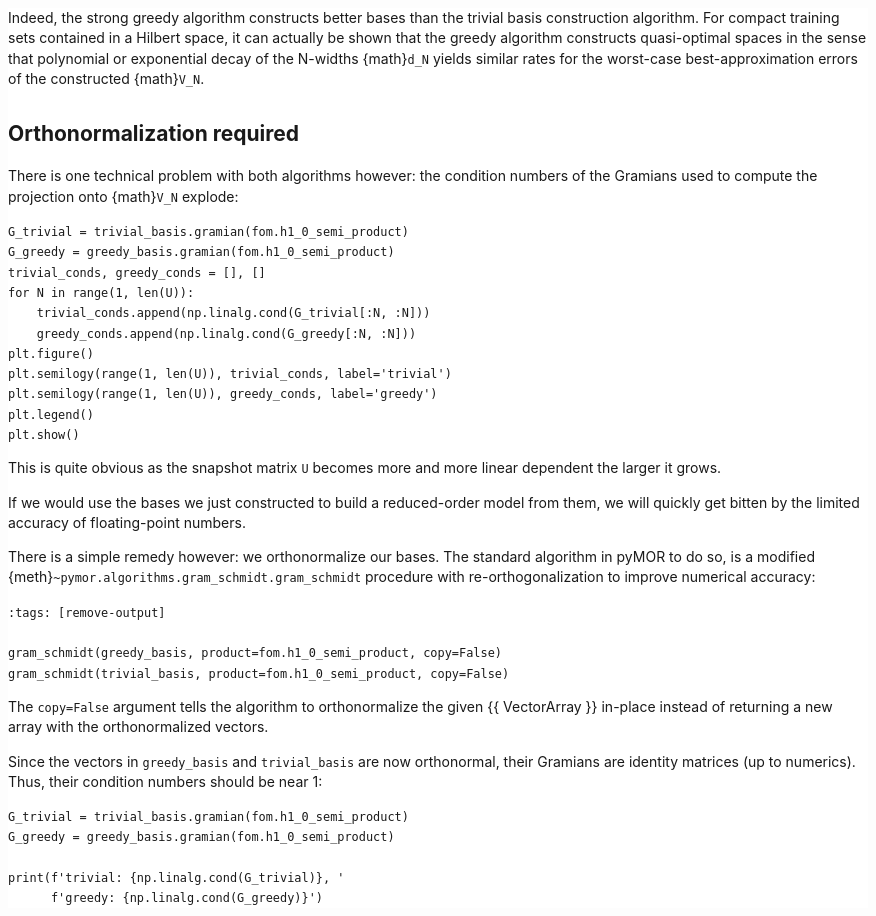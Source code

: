 Indeed, the strong greedy algorithm constructs better bases than the
trivial basis construction algorithm. For compact training sets
contained in a Hilbert space, it can actually be shown that the greedy
algorithm constructs quasi-optimal spaces in the sense that polynomial
or exponential decay of the N-widths {math}`d_N` yields similar rates
for the worst-case best-approximation errors of the constructed {math}`V_N`.


Orthonormalization required
---------------------------

There is one technical problem with both algorithms however: the
condition numbers of the Gramians used to compute the projection
onto {math}`V_N` explode:

```{code-cell}
G_trivial = trivial_basis.gramian(fom.h1_0_semi_product)
G_greedy = greedy_basis.gramian(fom.h1_0_semi_product)
trivial_conds, greedy_conds = [], []
for N in range(1, len(U)):
    trivial_conds.append(np.linalg.cond(G_trivial[:N, :N]))
    greedy_conds.append(np.linalg.cond(G_greedy[:N, :N]))
plt.figure()
plt.semilogy(range(1, len(U)), trivial_conds, label='trivial')
plt.semilogy(range(1, len(U)), greedy_conds, label='greedy')
plt.legend()
plt.show()
```

This is quite obvious as the snapshot matrix `U` becomes more and
more linear dependent the larger it grows.

If we would use the bases we just constructed to build a reduced-order model
from them, we will quickly get bitten by the limited accuracy of floating-point numbers.

There is a simple remedy however: we orthonormalize our bases. The standard
algorithm in pyMOR to do so, is a modified
{meth}`~pymor.algorithms.gram_schmidt.gram_schmidt` procedure with
re-orthogonalization to improve numerical accuracy:

```{code-cell}
:tags: [remove-output]

gram_schmidt(greedy_basis, product=fom.h1_0_semi_product, copy=False)
gram_schmidt(trivial_basis, product=fom.h1_0_semi_product, copy=False)
```

The `copy=False` argument tells the algorithm to orthonormalize
the given {{ VectorArray }} in-place instead of returning a new array with
the orthonormalized vectors.

Since the vectors in `greedy_basis` and `trivial_basis` are now orthonormal,
their Gramians are identity matrices (up to numerics). Thus, their condition
numbers should be near 1:

```{code-cell}
G_trivial = trivial_basis.gramian(fom.h1_0_semi_product)
G_greedy = greedy_basis.gramian(fom.h1_0_semi_product)

print(f'trivial: {np.linalg.cond(G_trivial)}, '
      f'greedy: {np.linalg.cond(G_greedy)}')
```
